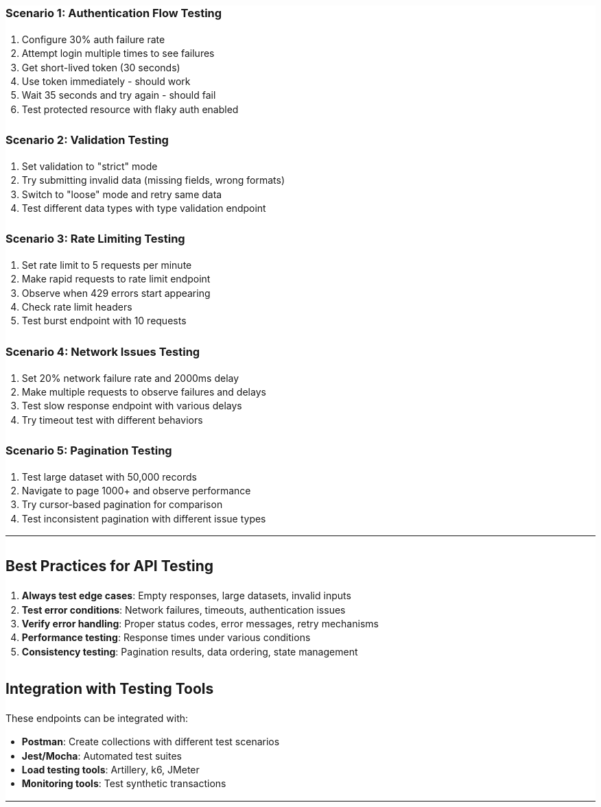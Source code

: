 ### Scenario 1: Authentication Flow Testing
1. Configure 30% auth failure rate
2. Attempt login multiple times to see failures
3. Get short-lived token (30 seconds)
4. Use token immediately - should work
5. Wait 35 seconds and try again - should fail
6. Test protected resource with flaky auth enabled

### Scenario 2: Validation Testing
1. Set validation to "strict" mode
2. Try submitting invalid data (missing fields, wrong formats)
3. Switch to "loose" mode and retry same data
4. Test different data types with type validation endpoint

### Scenario 3: Rate Limiting Testing
1. Set rate limit to 5 requests per minute
2. Make rapid requests to rate limit endpoint
3. Observe when 429 errors start appearing
4. Check rate limit headers
5. Test burst endpoint with 10 requests

### Scenario 4: Network Issues Testing
1. Set 20% network failure rate and 2000ms delay
2. Make multiple requests to observe failures and delays
3. Test slow response endpoint with various delays
4. Try timeout test with different behaviors

### Scenario 5: Pagination Testing
1. Test large dataset with 50,000 records
2. Navigate to page 1000+ and observe performance
3. Try cursor-based pagination for comparison
4. Test inconsistent pagination with different issue types

---

## Best Practices for API Testing

1. **Always test edge cases**: Empty responses, large datasets, invalid inputs
2. **Test error conditions**: Network failures, timeouts, authentication issues
3. **Verify error handling**: Proper status codes, error messages, retry mechanisms
4. **Performance testing**: Response times under various conditions
5. **Consistency testing**: Pagination results, data ordering, state management

## Integration with Testing Tools

These endpoints can be integrated with:
- **Postman**: Create collections with different test scenarios
- **Jest/Mocha**: Automated test suites
- **Load testing tools**: Artillery, k6, JMeter
- **Monitoring tools**: Test synthetic transactions

---